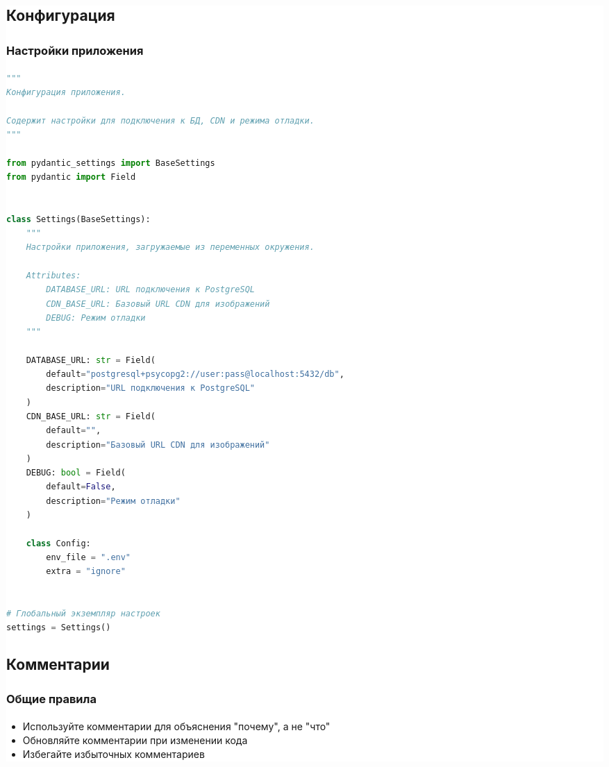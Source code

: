 ## Конфигурация

### Настройки приложения
```python
"""
Конфигурация приложения.

Содержит настройки для подключения к БД, CDN и режима отладки.
"""

from pydantic_settings import BaseSettings
from pydantic import Field


class Settings(BaseSettings):
    """
    Настройки приложения, загружаемые из переменных окружения.
    
    Attributes:
        DATABASE_URL: URL подключения к PostgreSQL
        CDN_BASE_URL: Базовый URL CDN для изображений
        DEBUG: Режим отладки
    """
    
    DATABASE_URL: str = Field(
        default="postgresql+psycopg2://user:pass@localhost:5432/db",
        description="URL подключения к PostgreSQL"
    )
    CDN_BASE_URL: str = Field(
        default="",
        description="Базовый URL CDN для изображений"
    )
    DEBUG: bool = Field(
        default=False,
        description="Режим отладки"
    )

    class Config:
        env_file = ".env"
        extra = "ignore"


# Глобальный экземпляр настроек
settings = Settings()
```

## Комментарии

### Общие правила
- Используйте комментарии для объяснения "почему", а не "что"
- Обновляйте комментарии при изменении кода
- Избегайте избыточных комментариев
